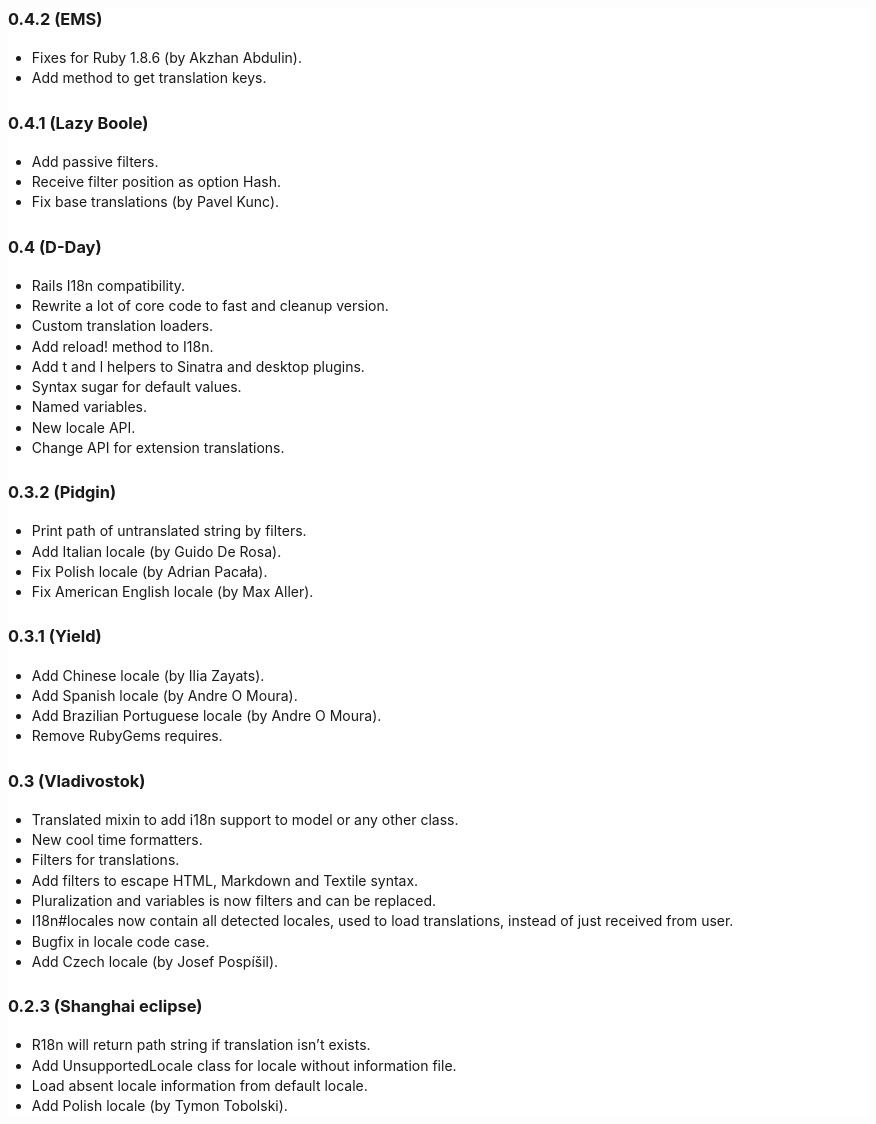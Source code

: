 ### 0.4.2 (EMS)
* Fixes for Ruby 1.8.6 (by Akzhan Abdulin).
* Add method to get translation keys.

### 0.4.1 (Lazy Boole)
* Add passive filters.
* Receive filter position as option Hash.
* Fix base translations (by Pavel Kunc).

### 0.4 (D-Day)
* Rails I18n compatibility.
* Rewrite a lot of core code to fast and cleanup version.
* Custom translation loaders.
* Add reload! method to I18n.
* Add t and l helpers to Sinatra and desktop plugins.
* Syntax sugar for default values.
* Named variables.
* New locale API.
* Change API for extension translations.

### 0.3.2 (Pidgin)
* Print path of untranslated string by filters.
* Add Italian locale (by Guido De Rosa).
* Fix Polish locale (by Adrian Pacała).
* Fix American English locale (by Max Aller).

### 0.3.1 (Yield)
* Add Chinese locale (by Ilia Zayats).
* Add Spanish locale (by Andre O Moura).
* Add Brazilian Portuguese locale (by Andre O Moura).
* Remove RubyGems requires.

### 0.3 (Vladivostok)
* Translated mixin to add i18n support to model or any other class.
* New cool time formatters.
* Filters for translations.
* Add filters to escape HTML, Markdown and Textile syntax.
* Pluralization and variables is now filters and can be replaced.
* I18n#locales now contain all detected locales, used to load translations,
  instead of just received from user.
* Bugfix in locale code case.
* Add Czech locale (by Josef Pospíšil).

### 0.2.3 (Shanghai eclipse)
* R18n will return path string if translation isn’t exists.
* Add UnsupportedLocale class for locale without information file.
* Load absent locale information from default locale.
* Add Polish locale (by Tymon Tobolski).
